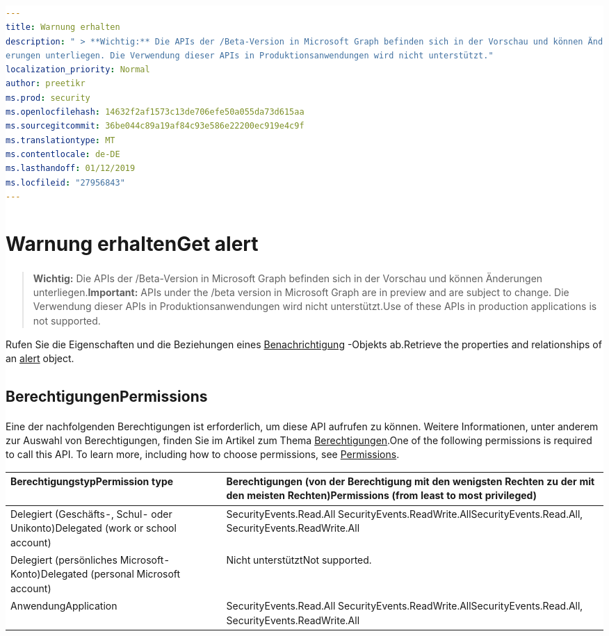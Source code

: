```yaml
---
title: Warnung erhalten
description: " > **Wichtig:** Die APIs der /Beta-Version in Microsoft Graph befinden sich in der Vorschau und können Änderungen unterliegen. Die Verwendung dieser APIs in Produktionsanwendungen wird nicht unterstützt."
localization_priority: Normal
author: preetikr
ms.prod: security
ms.openlocfilehash: 14632f2af1573c13de706efe50a055da73d615aa
ms.sourcegitcommit: 36be044c89a19af84c93e586e22200ec919e4c9f
ms.translationtype: MT
ms.contentlocale: de-DE
ms.lasthandoff: 01/12/2019
ms.locfileid: "27956843"
---
```

# <a name="get-alert"></a><span data-ttu-id="e2ee1-104">Warnung erhalten</span><span class="sxs-lookup"><span data-stu-id="e2ee1-104">Get alert</span></span>

 > <span data-ttu-id="e2ee1-105">**Wichtig:** Die APIs der /Beta-Version in Microsoft Graph befinden sich in der Vorschau und können Änderungen unterliegen.</span><span class="sxs-lookup"><span data-stu-id="e2ee1-105">**Important:** APIs under the /beta version in Microsoft Graph are in preview and are subject to change.</span></span> <span data-ttu-id="e2ee1-106">Die Verwendung dieser APIs in Produktionsanwendungen wird nicht unterstützt.</span><span class="sxs-lookup"><span data-stu-id="e2ee1-106">Use of these APIs in production applications is not supported.</span></span>

<span data-ttu-id="e2ee1-107">Rufen Sie die Eigenschaften und die Beziehungen eines [Benachrichtigung](../resources/alert.md) -Objekts ab.</span><span class="sxs-lookup"><span data-stu-id="e2ee1-107">Retrieve the properties and relationships of an [alert](../resources/alert.md) object.</span></span>

## <a name="permissions"></a><span data-ttu-id="e2ee1-108">Berechtigungen</span><span class="sxs-lookup"><span data-stu-id="e2ee1-108">Permissions</span></span>

<span data-ttu-id="e2ee1-p103">Eine der nachfolgenden Berechtigungen ist erforderlich, um diese API aufrufen zu können. Weitere Informationen, unter anderem zur Auswahl von Berechtigungen, finden Sie im Artikel zum Thema [Berechtigungen](/graph/permissions-reference).</span><span class="sxs-lookup"><span data-stu-id="e2ee1-p103">One of the following permissions is required to call this API. To learn more, including how to choose permissions, see [Permissions](/graph/permissions-reference).</span></span>

|<span data-ttu-id="e2ee1-111">Berechtigungstyp</span><span class="sxs-lookup"><span data-stu-id="e2ee1-111">Permission type</span></span>      | <span data-ttu-id="e2ee1-112">Berechtigungen (von der Berechtigung mit den wenigsten Rechten zu der mit den meisten Rechten)</span><span class="sxs-lookup"><span data-stu-id="e2ee1-112">Permissions (from least to most privileged)</span></span>              |
|:--------------------|:---------------------------------------------------------|
|<span data-ttu-id="e2ee1-113">Delegiert (Geschäfts-, Schul- oder Unikonto)</span><span class="sxs-lookup"><span data-stu-id="e2ee1-113">Delegated (work or school account)</span></span> |  <span data-ttu-id="e2ee1-114">SecurityEvents.Read.All SecurityEvents.ReadWrite.All</span><span class="sxs-lookup"><span data-stu-id="e2ee1-114">SecurityEvents.Read.All, SecurityEvents.ReadWrite.All</span></span>   |
|<span data-ttu-id="e2ee1-115">Delegiert (persönliches Microsoft-Konto)</span><span class="sxs-lookup"><span data-stu-id="e2ee1-115">Delegated (personal Microsoft account)</span></span> |  <span data-ttu-id="e2ee1-116">Nicht unterstützt</span><span class="sxs-lookup"><span data-stu-id="e2ee1-116">Not supported.</span></span>  |
|<span data-ttu-id="e2ee1-117">Anwendung</span><span class="sxs-lookup"><span data-stu-id="e2ee1-117">Application</span></span> | <span data-ttu-id="e2ee1-118">SecurityEvents.Read.All SecurityEvents.ReadWrite.All</span><span class="sxs-lookup"><span data-stu-id="e2ee1-118">SecurityEvents.Read.All, SecurityEvents.ReadWrite.All</span></span> |
